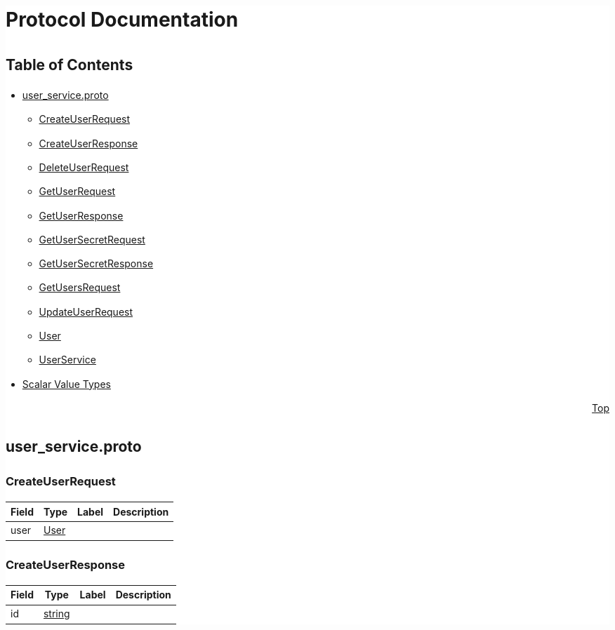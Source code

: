 # Protocol Documentation
<a name="top"></a>

## Table of Contents

- [user_service.proto](#user_service-proto)
    - [CreateUserRequest](#user-CreateUserRequest)
    - [CreateUserResponse](#user-CreateUserResponse)
    - [DeleteUserRequest](#user-DeleteUserRequest)
    - [GetUserRequest](#user-GetUserRequest)
    - [GetUserResponse](#user-GetUserResponse)
    - [GetUserSecretRequest](#user-GetUserSecretRequest)
    - [GetUserSecretResponse](#user-GetUserSecretResponse)
    - [GetUsersRequest](#user-GetUsersRequest)
    - [UpdateUserRequest](#user-UpdateUserRequest)
    - [User](#user-User)
  
    - [UserService](#user-UserService)
  
- [Scalar Value Types](#scalar-value-types)



<a name="user_service-proto"></a>
<p align="right"><a href="#top">Top</a></p>

## user_service.proto



<a name="user-CreateUserRequest"></a>

### CreateUserRequest



| Field | Type | Label | Description |
| ----- | ---- | ----- | ----------- |
| user | [User](#user-User) |  |  |






<a name="user-CreateUserResponse"></a>

### CreateUserResponse



| Field | Type | Label | Description |
| ----- | ---- | ----- | ----------- |
| id | [string](#string) |  |  |


